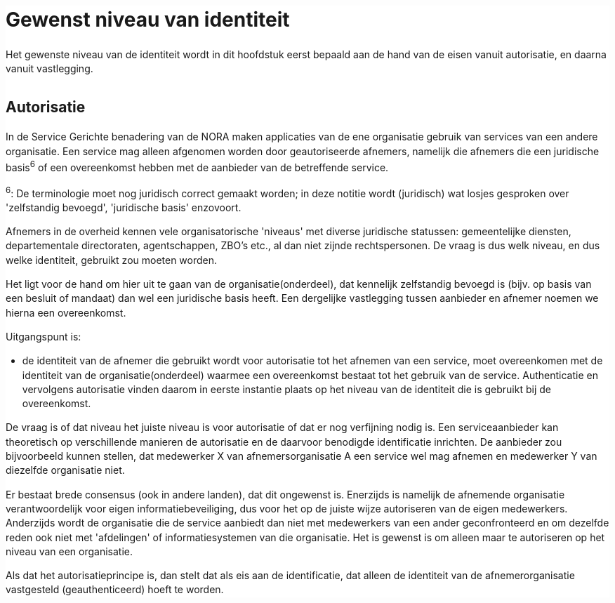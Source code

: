 # Gewenst niveau van identiteit

Het gewenste niveau van de identiteit wordt in dit hoofdstuk eerst bepaald aan
de hand van de eisen vanuit autorisatie, en daarna vanuit vastlegging.

## Autorisatie

In de Service Gerichte benadering van de NORA maken applicaties van de ene
organisatie gebruik van services van een andere organisatie. Een service mag
alleen afgenomen worden door geautoriseerde afnemers, namelijk die afnemers die
een juridische basis<sup>6</sup> of een overeenkomst hebben met de aanbieder van de
betreffende service.

<sup>6</sup>: De terminologie moet nog juridisch correct gemaakt worden; in deze notitie
    wordt (juridisch) wat losjes gesproken over 'zelfstandig bevoegd',
    'juridische basis' enzovoort.

Afnemers in de overheid kennen vele organisatorische 'niveaus' met diverse
juridische statussen: gemeentelijke diensten, departementale directoraten,
agentschappen, ZBO’s etc., al dan niet zijnde rechtspersonen. De vraag is dus
welk niveau, en dus welke identiteit, gebruikt zou moeten worden.

Het ligt voor de hand om hier uit te gaan van de organisatie(onderdeel), dat
kennelijk zelfstandig bevoegd is (bijv. op basis van een besluit of mandaat) dan
wel een juridische basis heeft. Een dergelijke vastlegging tussen aanbieder en
afnemer noemen we hierna een overeenkomst.

Uitgangspunt is:

- de identiteit van de afnemer die gebruikt wordt voor autorisatie tot het
    afnemen van een service, moet overeenkomen met de identiteit van de
    organisatie(onderdeel) waarmee een overeenkomst bestaat tot het gebruik van
    de service. Authenticatie en vervolgens autorisatie vinden daarom in eerste
    instantie plaats op het niveau van de identiteit die is gebruikt bij de
    overeenkomst.

De vraag is of dat niveau het juiste niveau is voor autorisatie of dat er nog
verfijning nodig is. Een serviceaanbieder kan theoretisch op verschillende
manieren de autorisatie en de daarvoor benodigde identificatie inrichten. De
aanbieder zou bijvoorbeeld kunnen stellen, dat medewerker X van
afnemersorganisatie A een service wel mag afnemen en medewerker Y van diezelfde
organisatie niet.

Er bestaat brede consensus (ook in andere landen), dat dit ongewenst is.
Enerzijds is namelijk de afnemende organisatie verantwoordelijk voor eigen
informatiebeveiliging, dus voor het op de juiste wijze autoriseren van de eigen
medewerkers. Anderzijds wordt de organisatie die de service aanbiedt dan niet
met medewerkers van een ander geconfronteerd en om dezelfde reden ook niet met
'afdelingen' of informatiesystemen van die organisatie. Het is gewenst is om
alleen maar te autoriseren op het niveau van een organisatie.

Als dat het autorisatieprincipe is, dan stelt dat als eis aan de identificatie,
dat alleen de identiteit van de afnemerorganisatie vastgesteld (geauthenticeerd)
hoeft te worden.
